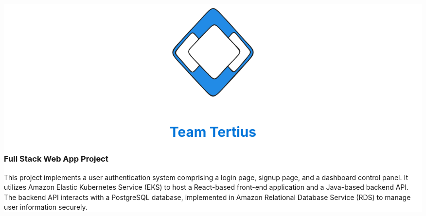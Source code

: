   <p align="center"><img src="media/images/logo.svg" width="200" height="200" alt="Logo" /></p>
  <h1 align="center" style="color: #0074D9;">Team Tertius</h1>

### Full Stack Web App Project
This project implements a user authentication system comprising a login page, signup page, and a dashboard control panel. It utilizes Amazon Elastic Kubernetes Service (EKS) to host a React-based front-end application and a Java-based backend API. The backend API interacts with a PostgreSQL database, implemented in Amazon Relational Database Service (RDS) to manage user information securely.
